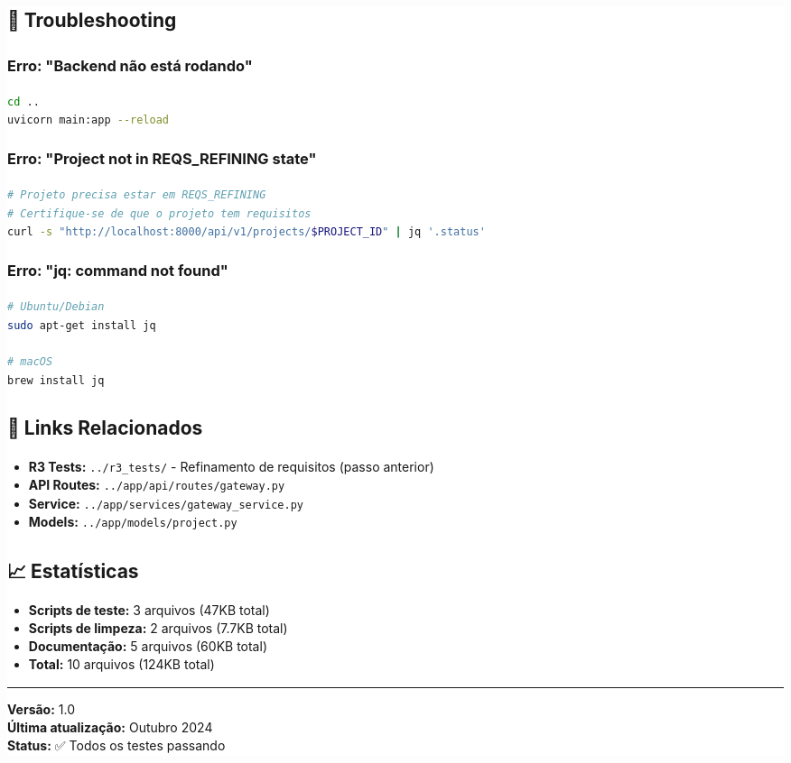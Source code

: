 ## 🐛 Troubleshooting

### Erro: "Backend não está rodando"

```bash
cd ..
uvicorn main:app --reload
```

### Erro: "Project not in REQS_REFINING state"

```bash
# Projeto precisa estar em REQS_REFINING
# Certifique-se de que o projeto tem requisitos
curl -s "http://localhost:8000/api/v1/projects/$PROJECT_ID" | jq '.status'
```

### Erro: "jq: command not found"

```bash
# Ubuntu/Debian
sudo apt-get install jq

# macOS
brew install jq
```

## 🔗 Links Relacionados

- **R3 Tests:** `../r3_tests/` - Refinamento de requisitos (passo anterior)
- **API Routes:** `../app/api/routes/gateway.py`
- **Service:** `../app/services/gateway_service.py`
- **Models:** `../app/models/project.py`

## 📈 Estatísticas

- **Scripts de teste:** 3 arquivos (47KB total)
- **Scripts de limpeza:** 2 arquivos (7.7KB total)
- **Documentação:** 5 arquivos (60KB total)
- **Total:** 10 arquivos (124KB total)

---

**Versão:** 1.0  
**Última atualização:** Outubro 2024  
**Status:** ✅ Todos os testes passando
